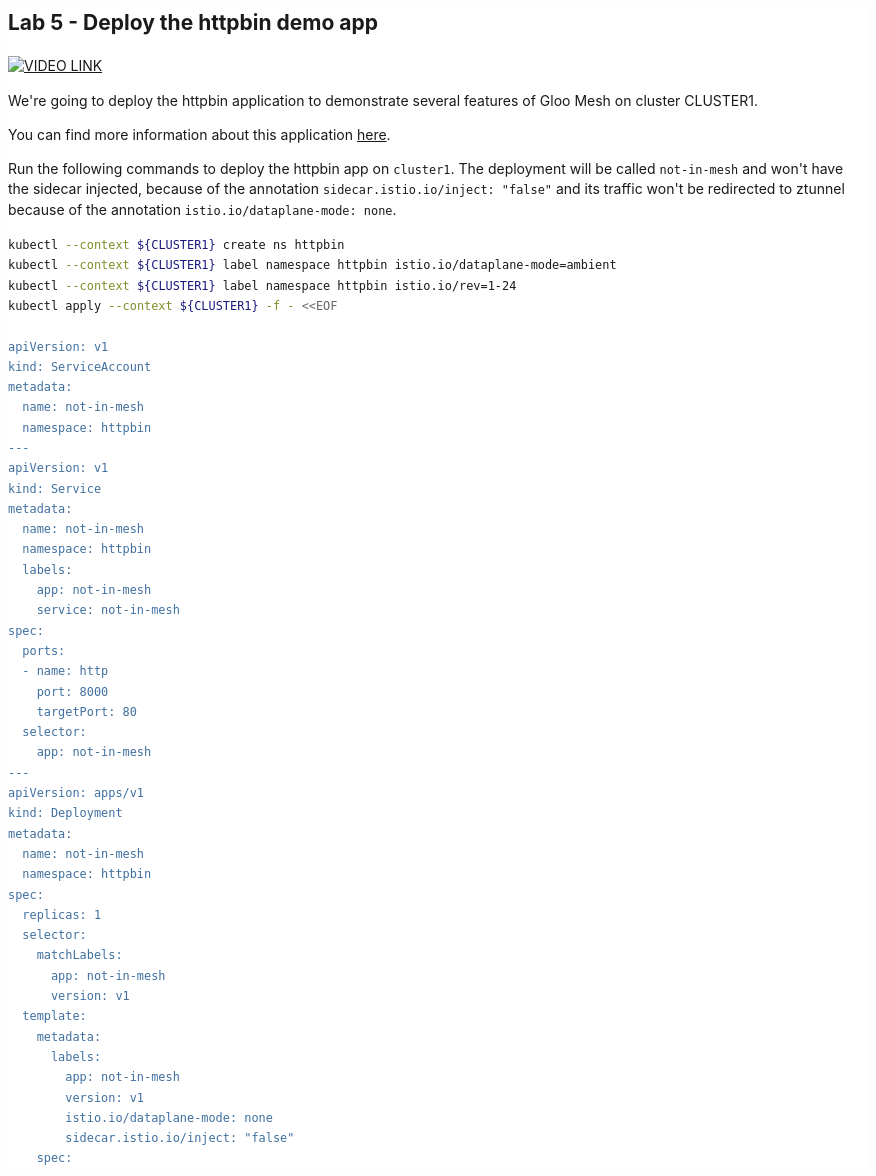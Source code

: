 



## Lab 5 - Deploy the httpbin demo app <a name="lab-5---deploy-the-httpbin-demo-app-"></a>
[<img src="https://img.youtube.com/vi/w1xB-o_gHs0/maxresdefault.jpg" alt="VIDEO LINK" width="560" height="315"/>](https://youtu.be/w1xB-o_gHs0 "Video Link")


We're going to deploy the httpbin application to demonstrate several features of Gloo Mesh on cluster CLUSTER1.

You can find more information about this application [here](http://httpbin.org/).

Run the following commands to deploy the httpbin app on `cluster1`. The deployment will be called `not-in-mesh` and won't have the sidecar injected, because of the annotation `sidecar.istio.io/inject: "false"` and its traffic won't be redirected to ztunnel because of the annotation `istio.io/dataplane-mode: none`.

```bash
kubectl --context ${CLUSTER1} create ns httpbin
kubectl --context ${CLUSTER1} label namespace httpbin istio.io/dataplane-mode=ambient
kubectl --context ${CLUSTER1} label namespace httpbin istio.io/rev=1-24
kubectl apply --context ${CLUSTER1} -f - <<EOF

apiVersion: v1
kind: ServiceAccount
metadata:
  name: not-in-mesh
  namespace: httpbin
---
apiVersion: v1
kind: Service
metadata:
  name: not-in-mesh
  namespace: httpbin
  labels:
    app: not-in-mesh
    service: not-in-mesh
spec:
  ports:
  - name: http
    port: 8000
    targetPort: 80
  selector:
    app: not-in-mesh
---
apiVersion: apps/v1
kind: Deployment
metadata:
  name: not-in-mesh
  namespace: httpbin
spec:
  replicas: 1
  selector:
    matchLabels:
      app: not-in-mesh
      version: v1
  template:
    metadata:
      labels:
        app: not-in-mesh
        version: v1
        istio.io/dataplane-mode: none
        sidecar.istio.io/inject: "false"
    spec:
```